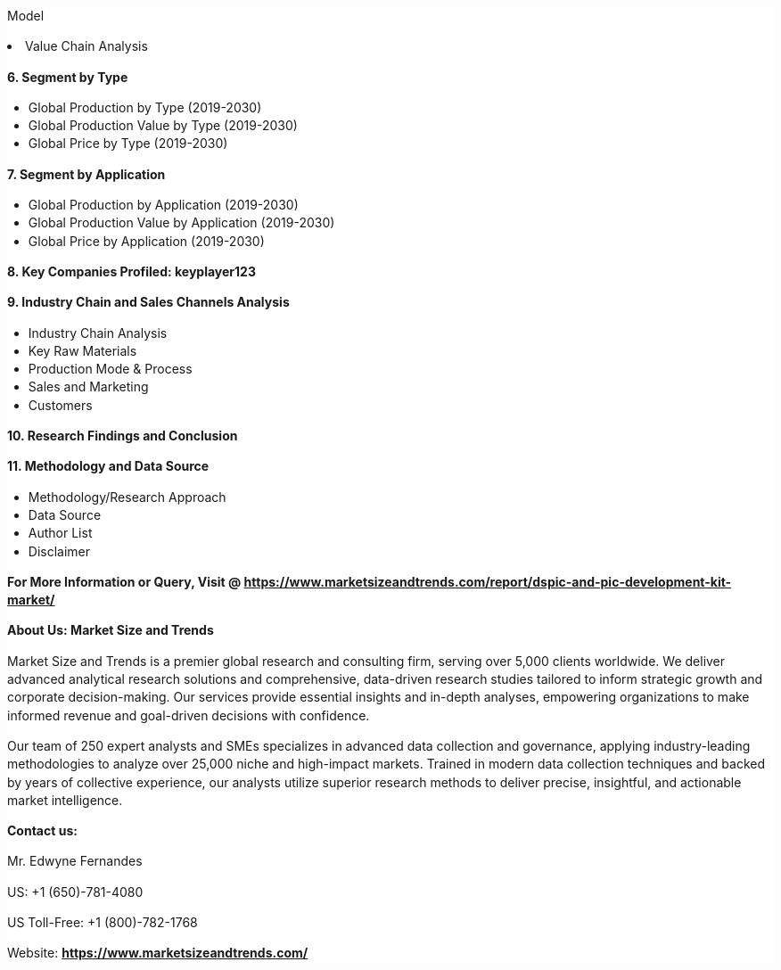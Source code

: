 Model</li><li>Value Chain Analysis&nbsp;</li></ul><p><strong>6. Segment by Type</strong></p><ul><li>Global Production by Type (2019-2030)</li><li>Global Production Value by Type (2019-2030)</li><li>Global Price by Type (2019-2030)</li></ul><p><strong>7. Segment by Application</strong></p><ul><li>Global Production by Application (2019-2030)</li><li>Global Production Value by Application (2019-2030)</li><li>Global Price by Application (2019-2030)</li></ul><p><strong>8. Key Companies Profiled: keyplayer123</strong></p><p><strong>9. Industry Chain and Sales Channels Analysis</strong></p><ul><li>Industry Chain Analysis</li><li>Key Raw Materials</li><li>Production Mode &amp; Process</li><li>Sales and Marketing</li><li>Customers</li></ul><p><strong>10. Research Findings and Conclusion</strong></p><p><strong>11. Methodology and Data Source</strong></p><ul><li>Methodology/Research Approach</li><li>Data Source</li><li>Author List</li><li>Disclaimer</li></ul></p><p><strong>For More Information or Query, Visit @ <a href="https://www.marketsizeandtrends.com/report/dspic-and-pic-development-kit-market/">https://www.marketsizeandtrends.com/report/dspic-and-pic-development-kit-market/</a></strong></p><p><strong>About Us: Market Size and Trends</strong></p><p>Market Size and Trends is a premier global research and consulting firm, serving over 5,000 clients worldwide. We deliver advanced analytical research solutions and comprehensive, data-driven research studies tailored to inform strategic growth and corporate decision-making. Our services provide essential insights and in-depth analyses, empowering organizations to make informed revenue and goal-driven decisions with confidence.</p><p>Our team of 250 expert analysts and SMEs specializes in advanced data collection and governance, applying industry-leading methodologies to analyze over 25,000 niche and high-impact markets. Trained in modern data collection techniques and backed by years of collective experience, our analysts utilize superior research methods to deliver precise, insightful, and actionable market intelligence.</p><p><strong>Contact us:</strong></p><p>Mr. Edwyne Fernandes</p><p>US: +1 (650)-781-4080</p><p>US Toll-Free: +1 (800)-782-1768</p><p>Website: <strong><a href="https://www.marketsizeandtrends.com/">https://www.marketsizeandtrends.com/</a></strong></p>
